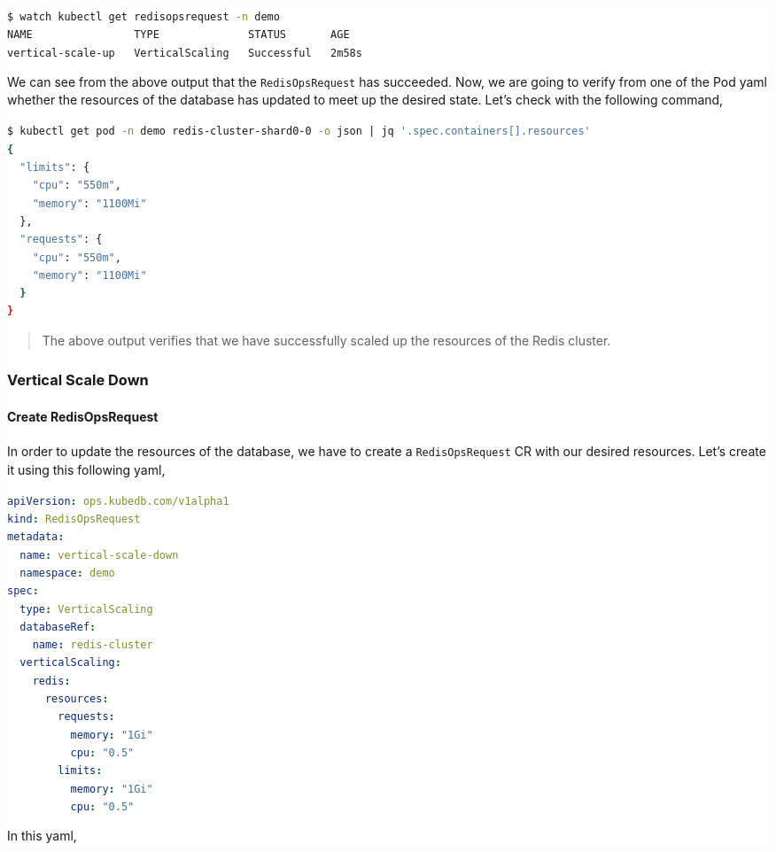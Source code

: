 ```bash
$ watch kubectl get redisopsrequest -n demo
NAME                TYPE              STATUS       AGE
vertical-scale-up   VerticalScaling   Successful   2m58s
```

We can see from the above output that the `RedisOpsRequest` has succeeded. Now, we are going to verify from one of the Pod yaml whether the resources of the database has updated to meet up the desired state. Let’s check with the following command,

```bash
$ kubectl get pod -n demo redis-cluster-shard0-0 -o json | jq '.spec.containers[].resources'
{
  "limits": {
    "cpu": "550m",
    "memory": "1100Mi"
  },
  "requests": {
    "cpu": "550m",
    "memory": "1100Mi"
  }
}
```
> The above output verifies that we have successfully scaled up the resources of the Redis cluster.

### Vertical Scale Down

#### Create RedisOpsRequest

In order to update the resources of the database, we have to create a `RedisOpsRequest` CR with our desired resources. Let’s create it using this following yaml,

```yaml
apiVersion: ops.kubedb.com/v1alpha1
kind: RedisOpsRequest
metadata:
  name: vertical-scale-down
  namespace: demo
spec:
  type: VerticalScaling
  databaseRef:
    name: redis-cluster
  verticalScaling:
    redis:
      resources:
        requests:
          memory: "1Gi"
          cpu: "0.5"
        limits:
          memory: "1Gi"
          cpu: "0.5"
```
In this yaml,
